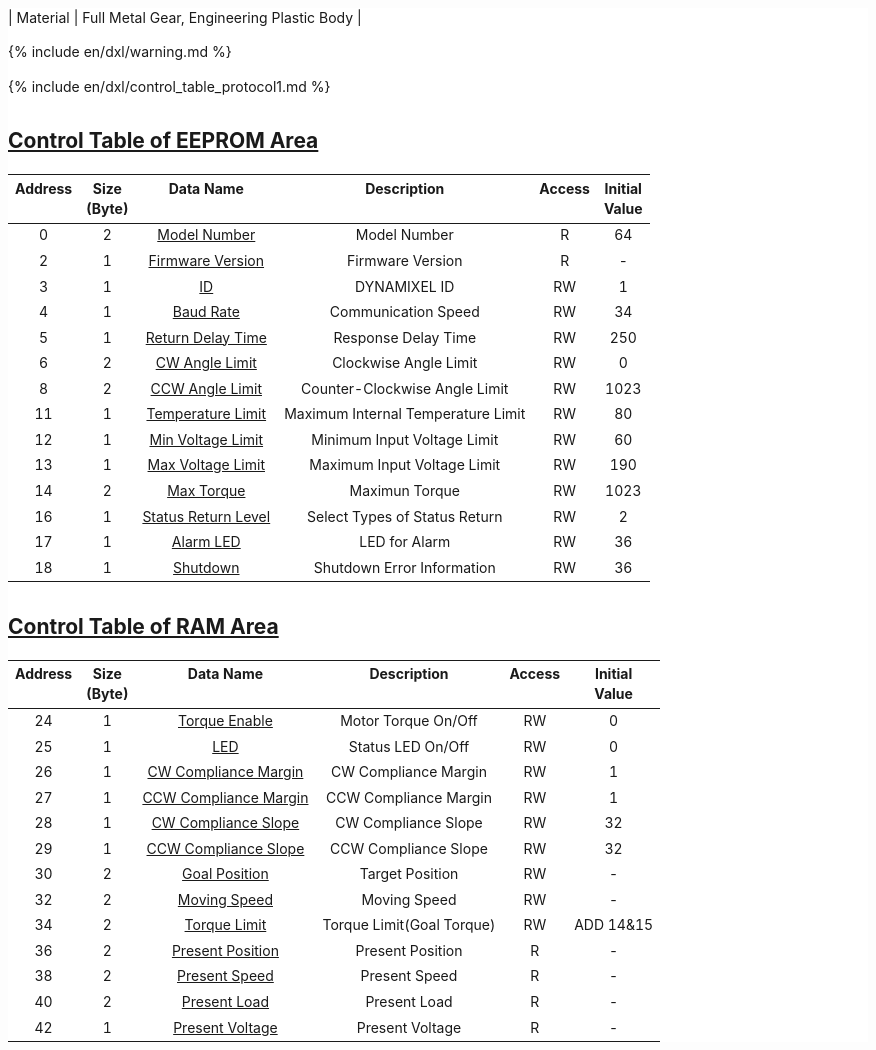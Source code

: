 | Material               | Full Metal Gear, Engineering Plastic Body                                   |

{% include en/dxl/warning.md %}

{% include en/dxl/control_table_protocol1.md %}

## [Control Table of EEPROM Area](#control-table-of-eeprom-area)

| Address | Size<br>(Byte) |                  Data Name                  |            Description             | Access | Initial<br />Value |
|:-------:|:----------:|:-------------------------------------------:|:----------------------------------:|:------:|:-------------:|
|    0    |     2      |        [Model Number](#model-number)        |            Model Number            |   R    |      64       |
|    2    |     1      |    [Firmware Version](#firmware-version)    |          Firmware Version          |   R    |       -       |
|    3    |     1      |                  [ID](#id)                  |            DYNAMIXEL ID            |   RW   |       1       |
|    4    |     1      |           [Baud Rate](#baud-rate)           |        Communication Speed         |   RW   |      34       |
|    5    |     1      |   [Return Delay Time](#return-delay-time)   |        Response Delay Time         |   RW   |      250      |
|    6    |     2      |      [CW Angle Limit](#cw-angle-limit)      |       Clockwise Angle Limit        |   RW   |       0       |
|    8    |     2      |     [CCW Angle Limit](#ccw-angle-limit)     |   Counter-Clockwise Angle Limit    |   RW   |     1023      |
|   11    |     1      |   [Temperature Limit](#temperature-limit)   | Maximum Internal Temperature Limit |   RW   |      80       |
|   12    |     1      |   [Min Voltage Limit](#min-voltage-limit)   |    Minimum Input Voltage Limit     |   RW   |      60       |
|   13    |     1      |   [Max Voltage Limit](#max-voltage-limit)   |    Maximum Input Voltage Limit     |   RW   |      190      |
|   14    |     2      |          [Max Torque](#max-torque)          |           Maximun Torque           |   RW   |     1023      |
|   16    |     1      | [Status Return Level](#status-return-level) |   Select Types of Status Return    |   RW   |       2       |
|   17    |     1      |           [Alarm LED](#alarm-led)           |           LED for Alarm            |   RW   |      36       |
|   18    |     1      |            [Shutdown](#shutdown)            |     Shutdown Error Information     |   RW   |      36       |


## [Control Table of RAM Area](#control-table-of-ram-area)

| Address | Size<br>(Byte) |                    Data Name                    |         Description          | Access | Initial<br />Value |
|:-------:|:----------:|:-----------------------------------------------:|:----------------------------:|:------:|:-------------:|
|   24    |     1      |         [Torque Enable](#torque-enable)         |     Motor Torque On/Off      |   RW   |       0       |
|   25    |     1      |                   [LED](#led)                   |      Status LED On/Off       |   RW   |       0       |
|   26    |     1      |  [CW Compliance Margin](#cw-compliance-margin)  |     CW Compliance Margin     |   RW   |       1       |
|   27    |     1      | [CCW Compliance Margin](#ccw-compliance-margin) |    CCW Compliance Margin     |   RW   |       1       |
|   28    |     1      |   [CW Compliance Slope](#cw-compliance-slope)   |     CW Compliance Slope      |   RW   |      32       |
|   29    |     1      |  [CCW Compliance Slope](#ccw-compliance-alope)  |     CCW Compliance Slope     |   RW   |      32       |
|   30    |     2      |         [Goal Position](#goal-position)         |       Target Position        |   RW   |       -       |
|   32    |     2      |          [Moving Speed](#moving-speed)          |         Moving Speed         |   RW   |       -       |
|   34    |     2      |          [Torque Limit](#torque-limit)          |  Torque Limit(Goal Torque)   |   RW   | ADD 14&amp;15 |
|   36    |     2      |      [Present Position](#present-position)      |       Present Position       |   R    |       -       |
|   38    |     2      |         [Present Speed](#present-speed)         |        Present Speed         |   R    |       -       |
|   40    |     2      |          [Present Load](#present-load)          |         Present Load         |   R    |       -       |
|   42    |     1      |       [Present Voltage](#present-voltage)       |       Present Voltage        |   R    |       -       |